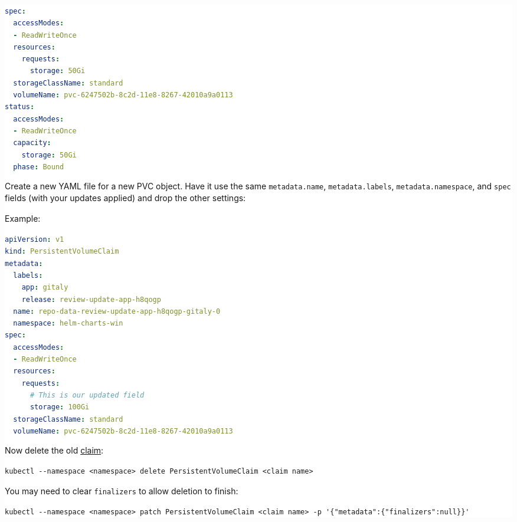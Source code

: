```yaml
spec:
  accessModes:
  - ReadWriteOnce
  resources:
    requests:
      storage: 50Gi
  storageClassName: standard
  volumeName: pvc-6247502b-8c2d-11e8-8267-42010a9a0113
status:
  accessModes:
  - ReadWriteOnce
  capacity:
    storage: 50Gi
  phase: Bound
```

Create a new YAML file for a new PVC object. Have it use the same `metadata.name`, `metadata.labels`, `metadata.namespace`, and `spec` fields (with your updates applied) and drop the other settings:

Example:

```yaml
apiVersion: v1
kind: PersistentVolumeClaim
metadata:
  labels:
    app: gitaly
    release: review-update-app-h8qogp
  name: repo-data-review-update-app-h8qogp-gitaly-0
  namespace: helm-charts-win
spec:
  accessModes:
  - ReadWriteOnce
  resources:
    requests:
      # This is our updated field
      storage: 100Gi
  storageClassName: standard
  volumeName: pvc-6247502b-8c2d-11e8-8267-42010a9a0113
```

Now delete the old [claim](https://kubernetes.io/docs/concepts/storage/persistent-volumes/#persistentvolumeclaims):

```shell
kubectl --namespace <namespace> delete PersistentVolumeClaim <claim name>
```

You may need to clear `finalizers` to allow deletion to finish:

```shell
kubectl --namespace <namespace> patch PersistentVolumeClaim <claim name> -p '{"metadata":{"finalizers":null}}'
```
